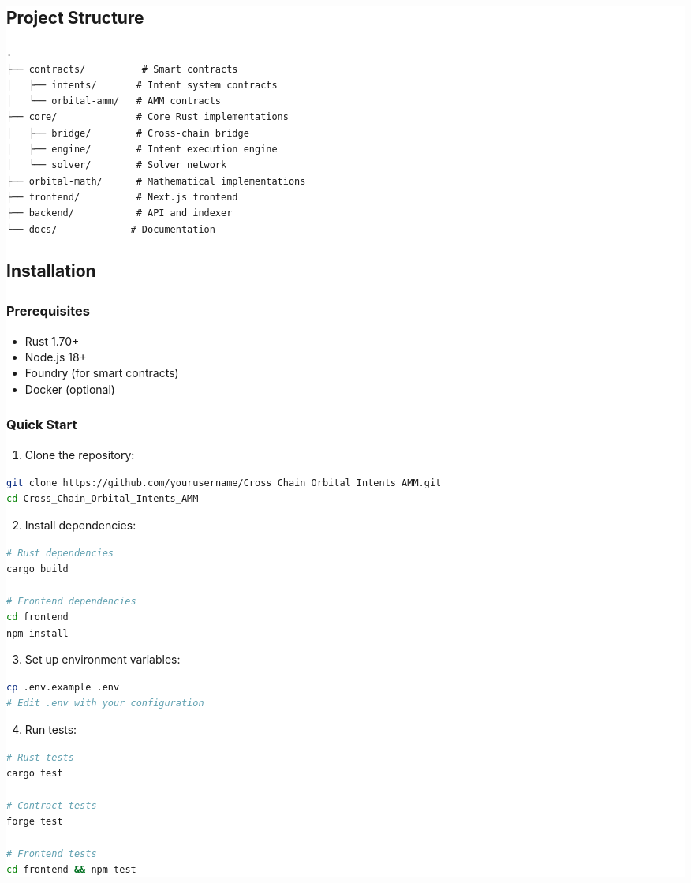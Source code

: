 ## Project Structure

```
.
├── contracts/          # Smart contracts
│   ├── intents/       # Intent system contracts
│   └── orbital-amm/   # AMM contracts
├── core/              # Core Rust implementations
│   ├── bridge/        # Cross-chain bridge
│   ├── engine/        # Intent execution engine
│   └── solver/        # Solver network
├── orbital-math/      # Mathematical implementations
├── frontend/          # Next.js frontend
├── backend/           # API and indexer
└── docs/             # Documentation
```

## Installation

### Prerequisites
- Rust 1.70+
- Node.js 18+
- Foundry (for smart contracts)
- Docker (optional)

### Quick Start

1. Clone the repository:
```bash
git clone https://github.com/yourusername/Cross_Chain_Orbital_Intents_AMM.git
cd Cross_Chain_Orbital_Intents_AMM
```

2. Install dependencies:
```bash
# Rust dependencies
cargo build

# Frontend dependencies
cd frontend
npm install
```

3. Set up environment variables:
```bash
cp .env.example .env
# Edit .env with your configuration
```

4. Run tests:
```bash
# Rust tests
cargo test

# Contract tests
forge test

# Frontend tests
cd frontend && npm test
```
